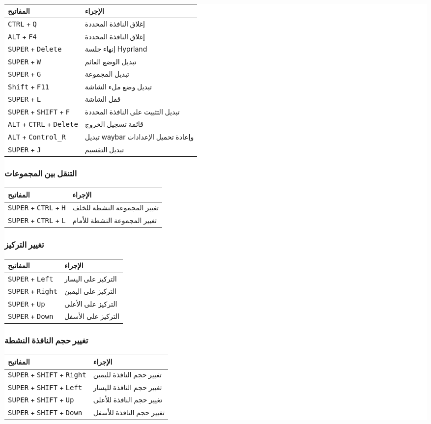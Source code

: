 | المفاتيح                                             | الإجراء                             |
| :--------------------------------------------------- | :---------------------------------- |
| <kbd>CTRL</kbd> + <kbd>Q</kbd>                       | إغلاق النافذة المحددة               |
| <kbd>ALT</kbd> + <kbd>F4</kbd>                       | إغلاق النافذة المحددة               |
| <kbd>SUPER</kbd> + <kbd>Delete</kbd>                 | إنهاء جلسة Hyprland                 |
| <kbd>SUPER</kbd> + <kbd>W</kbd>                      | تبديل الوضع العائم                  |
| <kbd>SUPER</kbd> + <kbd>G</kbd>                      | تبديل المجموعة                      |
| <kbd>Shift</kbd> + <kbd>F11</kbd>                    | تبديل وضع ملء الشاشة                |
| <kbd>SUPER</kbd> + <kbd>L</kbd>                      | قفل الشاشة                          |
| <kbd>SUPER</kbd> + <kbd>SHIFT</kbd> + <kbd>F</kbd>   | تبديل التثبيت على النافذة المحددة   |
| <kbd>ALT</kbd> + <kbd>CTRL</kbd> + <kbd>Delete</kbd> | قائمة تسجيل الخروج                  |
| <kbd>ALT</kbd> + <kbd>Control_R</kbd>                | تبديل waybar وإعادة تحميل الإعدادات |
| <kbd>SUPER</kbd> + <kbd>J</kbd>                      | تبديل التقسيم                       |

### التنقل بين المجموعات

| المفاتيح                                          | الإجراء                      |
| :------------------------------------------------ | :--------------------------- |
| <kbd>SUPER</kbd> + <kbd>CTRL</kbd> + <kbd>H</kbd> | تغيير المجموعة النشطة للخلف  |
| <kbd>SUPER</kbd> + <kbd>CTRL</kbd> + <kbd>L</kbd> | تغيير المجموعة النشطة للأمام |

### تغيير التركيز

| المفاتيح                            | الإجراء            |
| :---------------------------------- | :----------------- |
| <kbd>SUPER</kbd> + <kbd>Left</kbd>  | التركيز على اليسار |
| <kbd>SUPER</kbd> + <kbd>Right</kbd> | التركيز على اليمين |
| <kbd>SUPER</kbd> + <kbd>Up</kbd>    | التركيز على الأعلى |
| <kbd>SUPER</kbd> + <kbd>Down</kbd>  | التركيز على الأسفل |

### تغيير حجم النافذة النشطة

| المفاتيح                                               | الإجراء                  |
| :----------------------------------------------------- | :----------------------- |
| <kbd>SUPER</kbd> + <kbd>SHIFT</kbd> + <kbd>Right</kbd> | تغيير حجم النافذة لليمين |
| <kbd>SUPER</kbd> + <kbd>SHIFT</kbd> + <kbd>Left</kbd>  | تغيير حجم النافذة لليسار |
| <kbd>SUPER</kbd> + <kbd>SHIFT</kbd> + <kbd>Up</kbd>    | تغيير حجم النافذة للأعلى |
| <kbd>SUPER</kbd> + <kbd>SHIFT</kbd> + <kbd>Down</kbd>  | تغيير حجم النافذة للأسفل |
